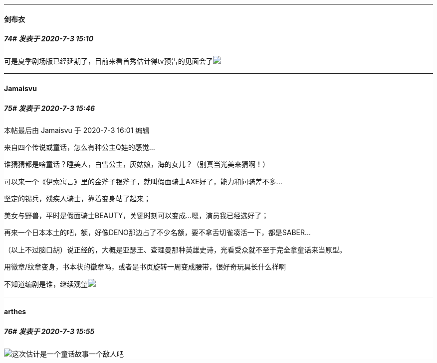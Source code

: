 








-----

####  剑布衣  
##### 74#       发表于 2020-7-3 15:10




可是夏季剧场版已经延期了，目前来看首秀估计得tv预告的见面会了<img src="https://static.saraba1st.com/image/smiley/face2017/004.gif" referrerpolicy="no-referrer">







-----

####  Jamaisvu  
##### 75#       发表于 2020-7-3 15:46



 本帖最后由 Jamaisvu 于 2020-7-3 16:01 编辑 

来自四个传说或童话，怎么有种公主Q娃的感觉...

谁猜猜都是啥童话？睡美人，白雪公主，灰姑娘，海的女儿？（别真当光美来猜啊！）

可以来一个《伊索寓言》里的金斧子银斧子，就叫假面骑士AXE好了，能力和问骑差不多...

坚定的锡兵，残疾人骑士，靠着变身站了起来；

美女与野兽，平时是假面骑士BEAUTY，关键时刻可以变成...嗯，演员我已经选好了；

再来一个日本本土的吧，额，好像DENO那边占了不少名额，要不拿舌切雀凑活一下，都是SABER...

（以上不过脑口胡）说正经的，大概是亚瑟王、查理曼那种英雄史诗，光看受众就不至于完全拿童话来当原型。


用徽章/纹章变身，书本状的徽章吗，或者是书页旋转一周变成腰带，很好奇玩具长什么样啊


不知道编剧是谁，继续观望<img src="https://static.saraba1st.com/image/smiley/face2017/037.png" referrerpolicy="no-referrer">







-----

####  arthes  
##### 76#       发表于 2020-7-3 15:55



<img src="https://static.saraba1st.com/image/smiley/face2017/002.png" referrerpolicy="no-referrer">这次估计是一个童话故事一个敌人吧
